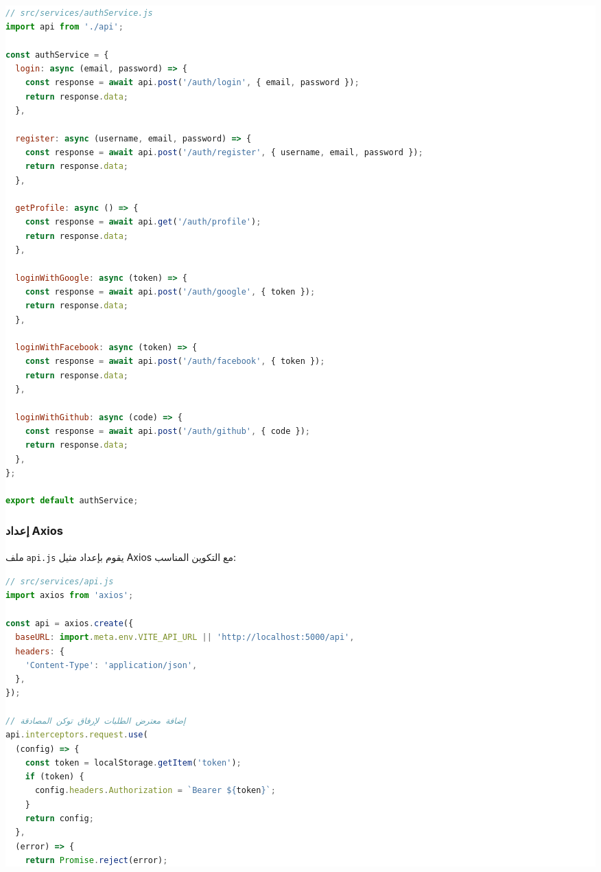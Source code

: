 ```jsx
// src/services/authService.js
import api from './api';

const authService = {
  login: async (email, password) => {
    const response = await api.post('/auth/login', { email, password });
    return response.data;
  },

  register: async (username, email, password) => {
    const response = await api.post('/auth/register', { username, email, password });
    return response.data;
  },

  getProfile: async () => {
    const response = await api.get('/auth/profile');
    return response.data;
  },

  loginWithGoogle: async (token) => {
    const response = await api.post('/auth/google', { token });
    return response.data;
  },

  loginWithFacebook: async (token) => {
    const response = await api.post('/auth/facebook', { token });
    return response.data;
  },

  loginWithGithub: async (code) => {
    const response = await api.post('/auth/github', { code });
    return response.data;
  },
};

export default authService;
```

### إعداد Axios

ملف `api.js` يقوم بإعداد مثيل Axios مع التكوين المناسب:

```jsx
// src/services/api.js
import axios from 'axios';

const api = axios.create({
  baseURL: import.meta.env.VITE_API_URL || 'http://localhost:5000/api',
  headers: {
    'Content-Type': 'application/json',
  },
});

// إضافة معترض الطلبات لإرفاق توكن المصادقة
api.interceptors.request.use(
  (config) => {
    const token = localStorage.getItem('token');
    if (token) {
      config.headers.Authorization = `Bearer ${token}`;
    }
    return config;
  },
  (error) => {
    return Promise.reject(error);
```